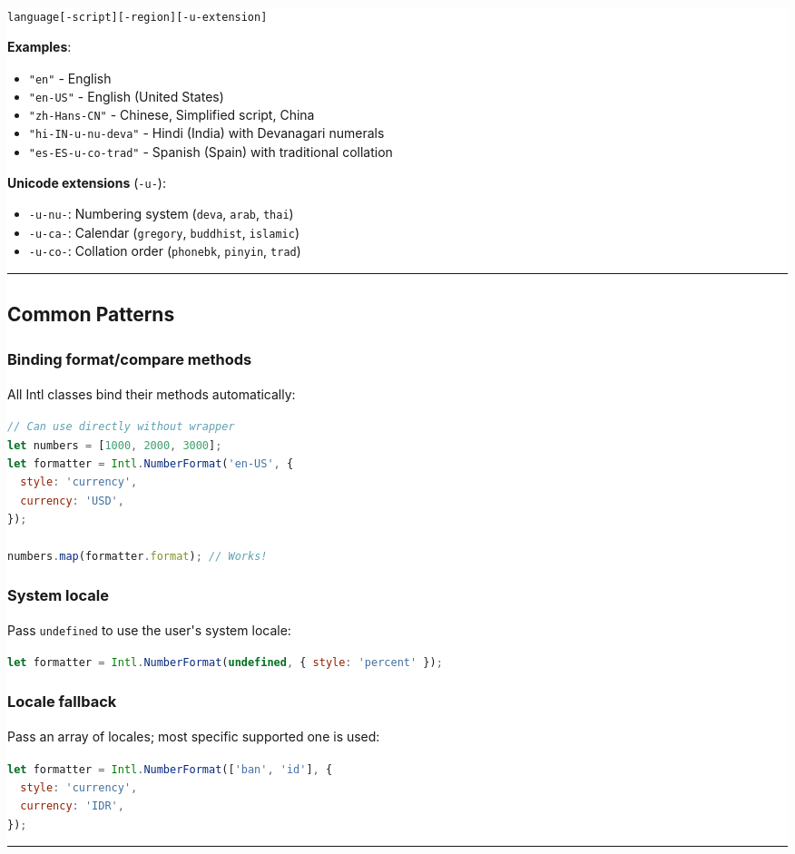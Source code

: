 ```text
language[-script][-region][-u-extension]
```

**Examples**:

- `"en"` - English
- `"en-US"` - English (United States)
- `"zh-Hans-CN"` - Chinese, Simplified script, China
- `"hi-IN-u-nu-deva"` - Hindi (India) with Devanagari numerals
- `"es-ES-u-co-trad"` - Spanish (Spain) with traditional collation

**Unicode extensions** (`-u-`):

- `-u-nu-`: Numbering system (`deva`, `arab`, `thai`)
- `-u-ca-`: Calendar (`gregory`, `buddhist`, `islamic`)
- `-u-co-`: Collation order (`phonebk`, `pinyin`, `trad`)

---

## Common Patterns

### Binding format/compare methods

All Intl classes bind their methods automatically:

```javascript
// Can use directly without wrapper
let numbers = [1000, 2000, 3000];
let formatter = Intl.NumberFormat('en-US', {
  style: 'currency',
  currency: 'USD',
});

numbers.map(formatter.format); // Works!
```

### System locale

Pass `undefined` to use the user's system locale:

```javascript
let formatter = Intl.NumberFormat(undefined, { style: 'percent' });
```

### Locale fallback

Pass an array of locales; most specific supported one is used:

```javascript
let formatter = Intl.NumberFormat(['ban', 'id'], {
  style: 'currency',
  currency: 'IDR',
});
```

---